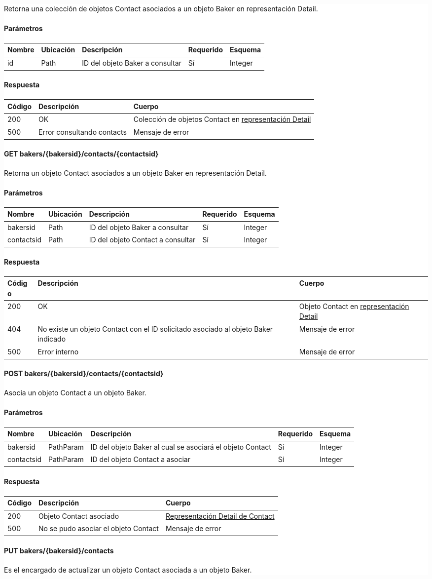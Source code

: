 Retorna una colección de objetos Contact asociados a un objeto Baker en representación Detail.

#### Parámetros

Nombre|Ubicación|Descripción|Requerido|Esquema
:--|:--|:--|:--|:--
id|Path|ID del objeto Baker a consultar|Sí|Integer

#### Respuesta

Código|Descripción|Cuerpo
:--|:--|:--
200|OK|Colección de objetos Contact en [representación Detail](#recurso-contact)
500|Error consultando contacts |Mensaje de error

#### GET bakers/{bakersid}/contacts/{contactsid}

Retorna un objeto Contact asociados a un objeto Baker en representación Detail.

#### Parámetros

Nombre|Ubicación|Descripción|Requerido|Esquema
:--|:--|:--|:--|:--
bakersid|Path|ID del objeto Baker a consultar|Sí|Integer
contactsid|Path|ID del objeto Contact a consultar|Sí|Integer

#### Respuesta

Código|Descripción|Cuerpo
:--|:--|:--
200|OK|Objeto Contact en [representación Detail](#recurso-contact)
404|No existe un objeto Contact con el ID solicitado asociado al objeto Baker indicado |Mensaje de error
500|Error interno|Mensaje de error

#### POST bakers/{bakersid}/contacts/{contactsid}

Asocia un objeto Contact a un objeto Baker.

#### Parámetros

Nombre|Ubicación|Descripción|Requerido|Esquema
:--|:--|:--|:--|:--
bakersid|PathParam|ID del objeto Baker al cual se asociará el objeto Contact|Sí|Integer
contactsid|PathParam|ID del objeto Contact a asociar|Sí|Integer

#### Respuesta

Código|Descripción|Cuerpo
:--|:--|:--
200|Objeto Contact asociado|[Representación Detail de Contact](#recurso-contact)
500|No se pudo asociar el objeto Contact|Mensaje de error

#### PUT bakers/{bakersid}/contacts

Es el encargado de actualizar un objeto Contact asociada a un objeto Baker.
